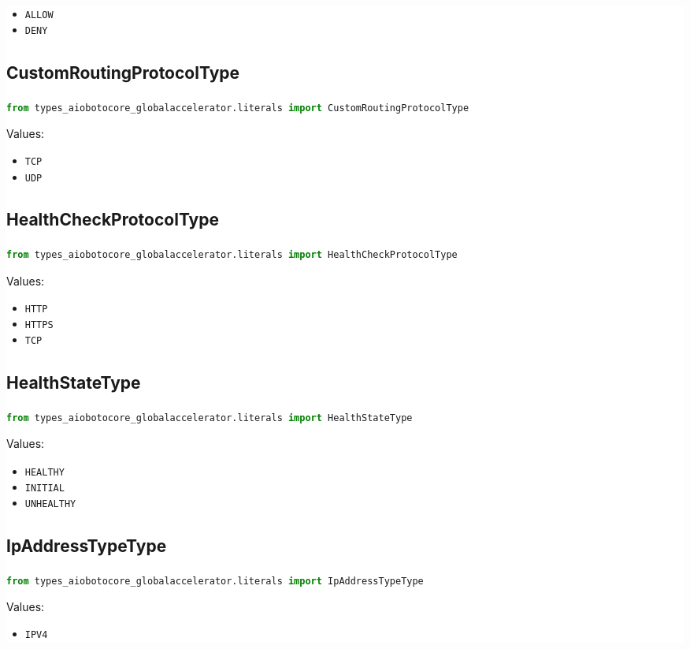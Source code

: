 - `ALLOW`
- `DENY`

<a id="customroutingprotocoltype"></a>

## CustomRoutingProtocolType

```python
from types_aiobotocore_globalaccelerator.literals import CustomRoutingProtocolType
```

Values:

- `TCP`
- `UDP`

<a id="healthcheckprotocoltype"></a>

## HealthCheckProtocolType

```python
from types_aiobotocore_globalaccelerator.literals import HealthCheckProtocolType
```

Values:

- `HTTP`
- `HTTPS`
- `TCP`

<a id="healthstatetype"></a>

## HealthStateType

```python
from types_aiobotocore_globalaccelerator.literals import HealthStateType
```

Values:

- `HEALTHY`
- `INITIAL`
- `UNHEALTHY`

<a id="ipaddresstypetype"></a>

## IpAddressTypeType

```python
from types_aiobotocore_globalaccelerator.literals import IpAddressTypeType
```

Values:

- `IPV4`

<a id="listacceleratorspaginatorname"></a>
